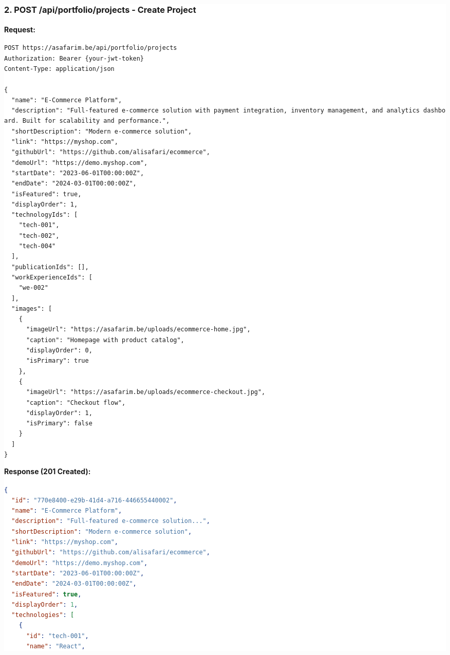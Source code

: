 ### 2. POST /api/portfolio/projects - Create Project

**Request:**
```http
POST https://asafarim.be/api/portfolio/projects
Authorization: Bearer {your-jwt-token}
Content-Type: application/json

{
  "name": "E-Commerce Platform",
  "description": "Full-featured e-commerce solution with payment integration, inventory management, and analytics dashboard. Built for scalability and performance.",
  "shortDescription": "Modern e-commerce solution",
  "link": "https://myshop.com",
  "githubUrl": "https://github.com/alisafari/ecommerce",
  "demoUrl": "https://demo.myshop.com",
  "startDate": "2023-06-01T00:00:00Z",
  "endDate": "2024-03-01T00:00:00Z",
  "isFeatured": true,
  "displayOrder": 1,
  "technologyIds": [
    "tech-001",
    "tech-002",
    "tech-004"
  ],
  "publicationIds": [],
  "workExperienceIds": [
    "we-002"
  ],
  "images": [
    {
      "imageUrl": "https://asafarim.be/uploads/ecommerce-home.jpg",
      "caption": "Homepage with product catalog",
      "displayOrder": 0,
      "isPrimary": true
    },
    {
      "imageUrl": "https://asafarim.be/uploads/ecommerce-checkout.jpg",
      "caption": "Checkout flow",
      "displayOrder": 1,
      "isPrimary": false
    }
  ]
}
```

**Response (201 Created):**
```json
{
  "id": "770e8400-e29b-41d4-a716-446655440002",
  "name": "E-Commerce Platform",
  "description": "Full-featured e-commerce solution...",
  "shortDescription": "Modern e-commerce solution",
  "link": "https://myshop.com",
  "githubUrl": "https://github.com/alisafari/ecommerce",
  "demoUrl": "https://demo.myshop.com",
  "startDate": "2023-06-01T00:00:00Z",
  "endDate": "2024-03-01T00:00:00Z",
  "isFeatured": true,
  "displayOrder": 1,
  "technologies": [
    {
      "id": "tech-001",
      "name": "React",
```